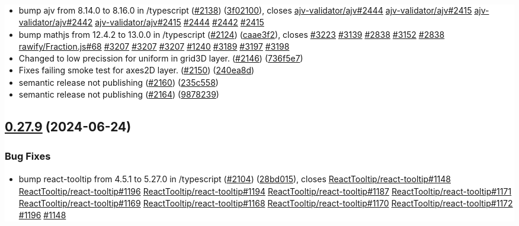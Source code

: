 * bump ajv from 8.14.0 to 8.16.0 in /typescript ([#2138](https://github.com/equinor/webviz-subsurface-components/issues/2138)) ([3f02100](https://github.com/equinor/webviz-subsurface-components/commit/3f021004f04bf88a977c5d9c011e47268308c5f7)), closes [ajv-validator/ajv#2444](https://github.com/ajv-validator/ajv/issues/2444) [ajv-validator/ajv#2415](https://github.com/ajv-validator/ajv/issues/2415) [ajv-validator/ajv#2442](https://github.com/ajv-validator/ajv/issues/2442) [ajv-validator/ajv#2415](https://github.com/ajv-validator/ajv/issues/2415) [#2444](https://github.com/equinor/webviz-subsurface-components/issues/2444) [#2442](https://github.com/equinor/webviz-subsurface-components/issues/2442) [#2415](https://github.com/equinor/webviz-subsurface-components/issues/2415)
* bump mathjs from 12.4.2 to 13.0.0 in /typescript ([#2124](https://github.com/equinor/webviz-subsurface-components/issues/2124)) ([caae3f2](https://github.com/equinor/webviz-subsurface-components/commit/caae3f2e2e4a2da118394f445e785e92da759098)), closes [#3223](https://github.com/equinor/webviz-subsurface-components/issues/3223) [#3139](https://github.com/equinor/webviz-subsurface-components/issues/3139) [#2838](https://github.com/equinor/webviz-subsurface-components/issues/2838) [#3152](https://github.com/equinor/webviz-subsurface-components/issues/3152) [#2838](https://github.com/equinor/webviz-subsurface-components/issues/2838) [rawify/Fraction.js#68](https://github.com/rawify/Fraction.js/issues/68) [#3207](https://github.com/equinor/webviz-subsurface-components/issues/3207) [#3207](https://github.com/equinor/webviz-subsurface-components/issues/3207) [#3207](https://github.com/equinor/webviz-subsurface-components/issues/3207) [#1240](https://github.com/equinor/webviz-subsurface-components/issues/1240) [#3189](https://github.com/equinor/webviz-subsurface-components/issues/3189) [#3197](https://github.com/equinor/webviz-subsurface-components/issues/3197) [#3198](https://github.com/equinor/webviz-subsurface-components/issues/3198)
* Changed to low precission for uniform in grid3D layer. ([#2146](https://github.com/equinor/webviz-subsurface-components/issues/2146)) ([736f5e7](https://github.com/equinor/webviz-subsurface-components/commit/736f5e71a930bb8d1011772192ba5261384285ad))
* Fixes failing smoke test for axes2D layer. ([#2150](https://github.com/equinor/webviz-subsurface-components/issues/2150)) ([240ea8d](https://github.com/equinor/webviz-subsurface-components/commit/240ea8da9d8197b9a239e343955e52519a696e7b))
* semantic release not publishing ([#2160](https://github.com/equinor/webviz-subsurface-components/issues/2160)) ([235c558](https://github.com/equinor/webviz-subsurface-components/commit/235c558a900dc189ae27ce4f6532674990ae48e2))
* semantic release not publishing ([#2164](https://github.com/equinor/webviz-subsurface-components/issues/2164)) ([9878239](https://github.com/equinor/webviz-subsurface-components/commit/98782391b86539d4aad85aeb70d020b06a5ef51c))

## [0.27.9](https://github.com/equinor/webviz-subsurface-components/compare/subsurface-viewer@0.27.8...subsurface-viewer@0.27.9) (2024-06-24)


### Bug Fixes

* bump react-tooltip from 4.5.1 to 5.27.0 in /typescript ([#2104](https://github.com/equinor/webviz-subsurface-components/issues/2104)) ([28bd015](https://github.com/equinor/webviz-subsurface-components/commit/28bd01575e1a07225224343bc5acfe079f7e4396)), closes [ReactTooltip/react-tooltip#1148](https://github.com/ReactTooltip/react-tooltip/issues/1148) [ReactTooltip/react-tooltip#1196](https://github.com/ReactTooltip/react-tooltip/issues/1196) [ReactTooltip/react-tooltip#1194](https://github.com/ReactTooltip/react-tooltip/issues/1194) [ReactTooltip/react-tooltip#1187](https://github.com/ReactTooltip/react-tooltip/issues/1187) [ReactTooltip/react-tooltip#1171](https://github.com/ReactTooltip/react-tooltip/issues/1171) [ReactTooltip/react-tooltip#1169](https://github.com/ReactTooltip/react-tooltip/issues/1169) [ReactTooltip/react-tooltip#1168](https://github.com/ReactTooltip/react-tooltip/issues/1168) [ReactTooltip/react-tooltip#1170](https://github.com/ReactTooltip/react-tooltip/issues/1170) [ReactTooltip/react-tooltip#1172](https://github.com/ReactTooltip/react-tooltip/issues/1172) [#1196](https://github.com/equinor/webviz-subsurface-components/issues/1196) [#1148](https://github.com/equinor/webviz-subsurface-components/issues/1148)
